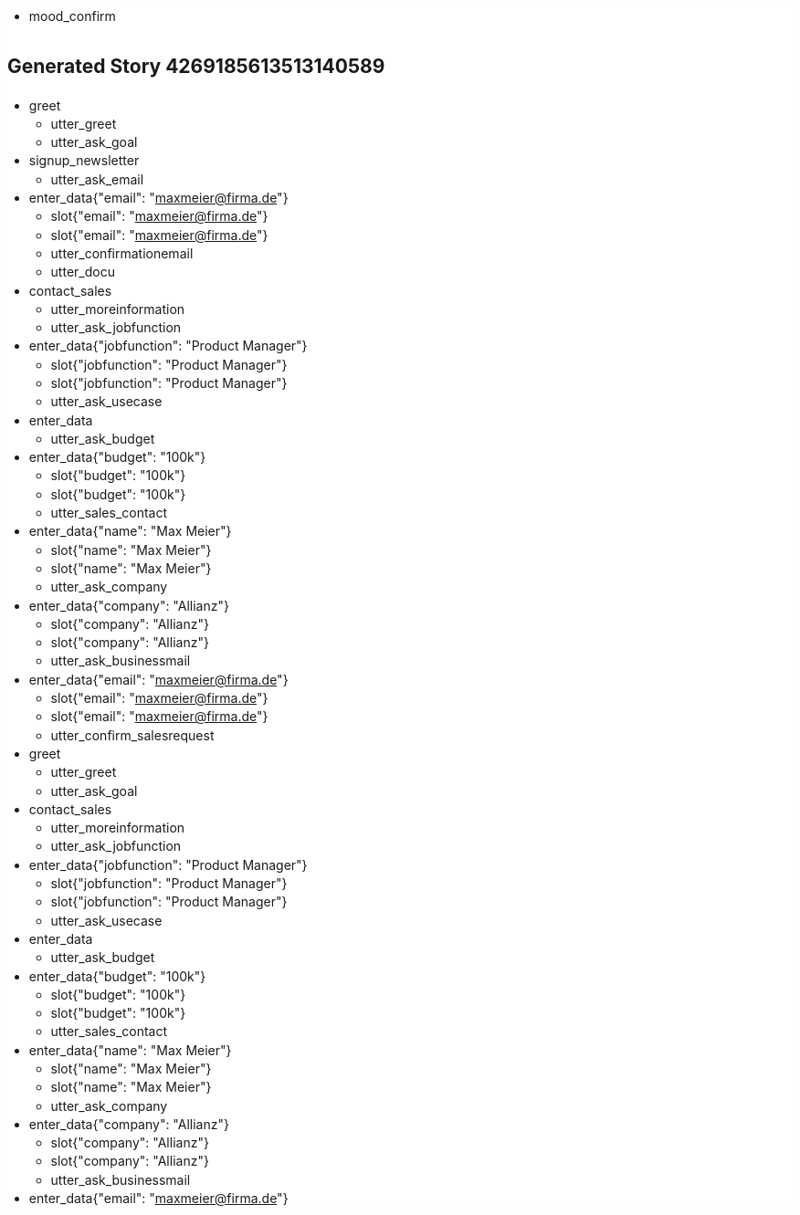 * mood_confirm

## Generated Story 4269185613513140589
* greet
    - utter_greet
    - utter_ask_goal
* signup_newsletter
    - utter_ask_email
* enter_data{"email": "maxmeier@firma.de"}
    - slot{"email": "maxmeier@firma.de"}
    - slot{"email": "maxmeier@firma.de"}
    - utter_confirmationemail
    - utter_docu
* contact_sales
    - utter_moreinformation
    - utter_ask_jobfunction
* enter_data{"jobfunction": "Product Manager"}
    - slot{"jobfunction": "Product Manager"}
    - slot{"jobfunction": "Product Manager"}
    - utter_ask_usecase
* enter_data
    - utter_ask_budget
* enter_data{"budget": "100k"}
    - slot{"budget": "100k"}
    - slot{"budget": "100k"}
    - utter_sales_contact
* enter_data{"name": "Max Meier"}
    - slot{"name": "Max Meier"}
    - slot{"name": "Max Meier"}
    - utter_ask_company
* enter_data{"company": "Allianz"}
    - slot{"company": "Allianz"}
    - slot{"company": "Allianz"}
    - utter_ask_businessmail
* enter_data{"email": "maxmeier@firma.de"}
    - slot{"email": "maxmeier@firma.de"}
    - slot{"email": "maxmeier@firma.de"}
    - utter_confirm_salesrequest
* greet
    - utter_greet
    - utter_ask_goal
* contact_sales
    - utter_moreinformation
    - utter_ask_jobfunction
* enter_data{"jobfunction": "Product Manager"}
    - slot{"jobfunction": "Product Manager"}
    - slot{"jobfunction": "Product Manager"}
    - utter_ask_usecase
* enter_data
    - utter_ask_budget
* enter_data{"budget": "100k"}
    - slot{"budget": "100k"}
    - slot{"budget": "100k"}
    - utter_sales_contact
* enter_data{"name": "Max Meier"}
    - slot{"name": "Max Meier"}
    - slot{"name": "Max Meier"}
    - utter_ask_company
* enter_data{"company": "Allianz"}
    - slot{"company": "Allianz"}
    - slot{"company": "Allianz"}
    - utter_ask_businessmail
* enter_data{"email": "maxmeier@firma.de"}
